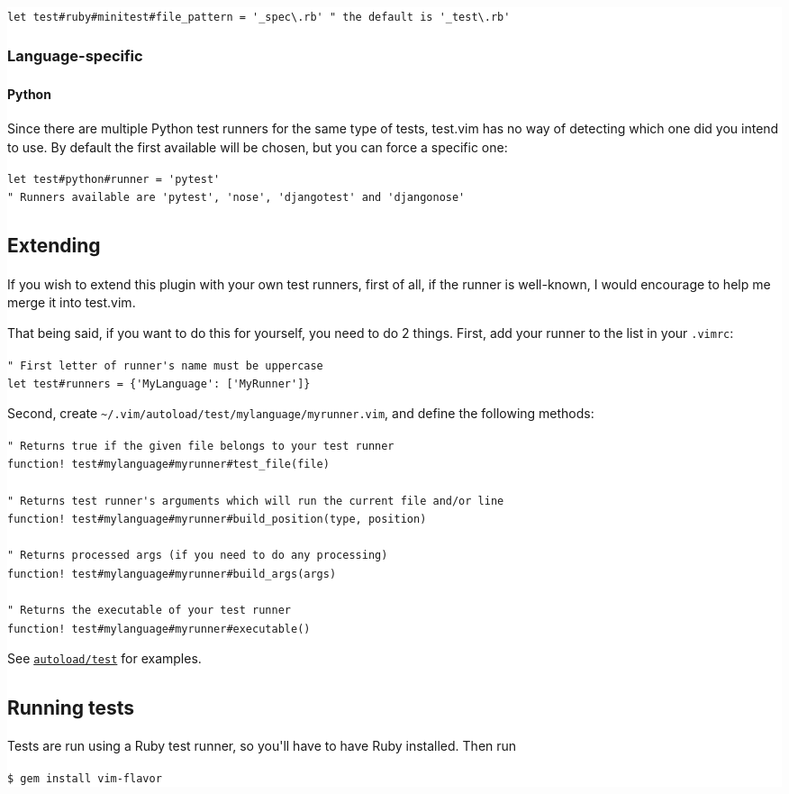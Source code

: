 ```vim
let test#ruby#minitest#file_pattern = '_spec\.rb' " the default is '_test\.rb'
```

### Language-specific

#### Python

Since there are multiple Python test runners for the same type of tests,
test.vim has no way of detecting which one did you intend to use. By default
the first available will be chosen, but you can force a specific one:

``` vim
let test#python#runner = 'pytest'
" Runners available are 'pytest', 'nose', 'djangotest' and 'djangonose'
```

## Extending

If you wish to extend this plugin with your own test runners, first of all,
if the runner is well-known, I would encourage to help me merge it into
test.vim.

That being said, if you want to do this for yourself, you need to do 2 things.
First, add your runner to the list in your `.vimrc`:

```vim
" First letter of runner's name must be uppercase
let test#runners = {'MyLanguage': ['MyRunner']}
```

Second, create `~/.vim/autoload/test/mylanguage/myrunner.vim`, and define the following
methods:

```vim
" Returns true if the given file belongs to your test runner
function! test#mylanguage#myrunner#test_file(file)

" Returns test runner's arguments which will run the current file and/or line
function! test#mylanguage#myrunner#build_position(type, position)

" Returns processed args (if you need to do any processing)
function! test#mylanguage#myrunner#build_args(args)

" Returns the executable of your test runner
function! test#mylanguage#myrunner#executable()
```

See [`autoload/test`](/autoload/test) for examples.

## Running tests

Tests are run using a Ruby test runner, so you'll have to have Ruby installed.
Then run

```sh
$ gem install vim-flavor
```


[minitest]: https://github.com/janko-m/vim-test/wiki/Minitest